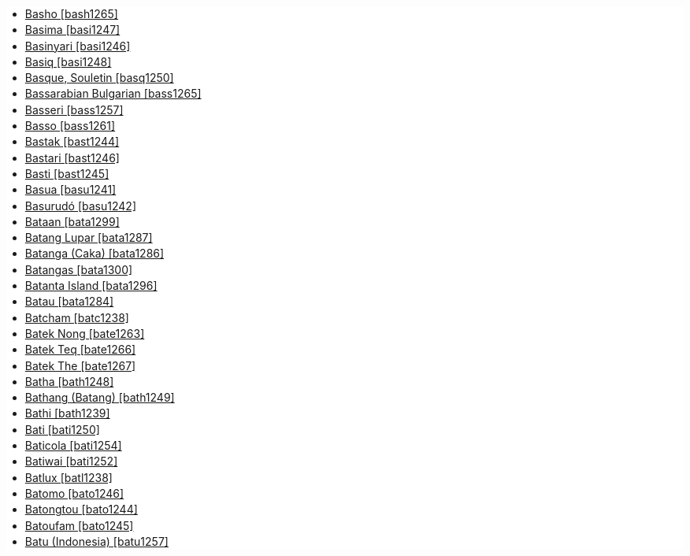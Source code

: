 - [Basho [bash1265]](tree/atla1278/volt1241/benu1247/bant1294/sout3152/mamf1238/kend1255/deny1238/bash1265/md.ini)
- [Basima [basi1247]](tree/aust1307/mala1545/cent2237/east2712/ocea1241/west2818/papu1253/nucl1744/nort2848/dobu1240/bose1238/gale1257/basi1247/md.ini)
- [Basinyari [basi1246]](tree/atla1278/volt1241/nort3149/gura1261/cent2243/sout3164/grus1239/nort2782/nuna1234/nuni1253/sout2795/basi1246/md.ini)
- [Basiq [basi1248]](tree/aust1307/mala1545/grea1284/cent2246/bisa1268/cent2263/romb1245/basi1248/md.ini)
- [Basque, Souletin [basq1250]](tree/basq1248/basq1250/md.ini)
- [Bassarabian Bulgarian [bass1265]](tree/indo1319/balt1263/slav1255/sout3147/east2269/mace1252/bulg1262/east2814/bass1265/md.ini)
- [Basseri [bass1257]](tree/indo1319/indo1320/iran1269/sout3157/midd1352/mode1259/fars1254/fars1255/west2369/bass1257/md.ini)
- [Basso [bass1261]](tree/atla1278/volt1241/benu1247/bant1294/sout3152/narr1281/bant1295/basa1283/basa1289/basa1290/basa1284/bass1261/md.ini)
- [Bastak [bast1244]](tree/indo1319/indo1320/iran1269/sout3157/midd1352/mode1259/lari1253/bast1244/md.ini)
- [Bastari [bast1246]](tree/indo1319/indo1320/indo1321/indo1323/halb1246/halb1244/bast1246/md.ini)
- [Basti [bast1245]](tree/indo1319/indo1320/indo1321/biha1245/west2806/bhoj1246/bhoj1244/nort2656/bast1245/md.ini)
- [Basua [basu1241]](tree/atla1278/volt1241/benu1247/bant1294/sout3152/bend1256/boky1238/basu1241/md.ini)
- [Basurudó [basu1242]](tree/choc1280/embe1258/sanj1278/epen1239/basu1242/md.ini)
- [Bataan [bata1299]](tree/aust1307/mala1545/grea1284/cent2246/taga1280/taga1269/taga1270/bata1299/md.ini)
- [Batang Lupar [bata1287]](tree/aust1307/mala1545/mala1536/nort3170/mala1538/nucl1733/iban1263/iban1264/bata1287/md.ini)
- [Batanga (Caka) [bata1286]](tree/atla1278/volt1241/benu1247/bant1294/sout3152/tivo1239/cent2261/cent2268/caka1240/bata1286/md.ini)
- [Batangas [bata1300]](tree/aust1307/mala1545/grea1284/cent2246/taga1280/taga1269/taga1270/bata1300/md.ini)
- [Batanta Island [bata1296]](tree/aust1307/mala1545/cent2237/east2712/sout2850/sout3229/raja1255/maya1288/raja1258/maya1282/bata1296/md.ini)
- [Batau [bata1284]](tree/aust1305/khas1273/khas1268/khas1274/khas1275/pnar1238/jain1238/bata1284/md.ini)
- [Batcham [batc1238]](tree/atla1278/volt1241/benu1247/bant1294/sout3152/wide1239/narr1282/mbam1249/bami1239/ngie1241/batc1238/md.ini)
- [Batek Nong [bate1263]](tree/aust1305/asli1243/cent1987/nort2682/mani1290/menr1235/bate1268/bate1262/bate1263/md.ini)
- [Batek Teq [bate1266]](tree/aust1305/asli1243/cent1987/nort2682/mani1290/menr1235/bate1268/bate1262/bate1266/md.ini)
- [Batek The [bate1267]](tree/aust1305/asli1243/cent1987/nort2682/mani1290/menr1235/jeha1242/bate1267/md.ini)
- [Batha [bath1248]](tree/afro1255/semi1276/west2786/cent2236/arab1394/arab1395/egyp1251/egyp1254/suda1235/chad1249/bath1248/md.ini)
- [Bathang (Batang) [bath1249]](tree/sino1245/bodi1256/bodi1257/oldm1245/tibe1276/late1253/kham1299/kham1282/east2344/bath1249/md.ini)
- [Bathi [bath1239]](tree/indo1319/indo1320/indo1321/indo1324/sind1278/east2727/panj1256/bath1239/md.ini)
- [Bati [bati1250]](tree/atla1278/volt1241/benu1247/bant1294/sout3152/narr1281/abab1240/oldb1234/midd1348/late1250/paga1238/bwaa1238/bati1250/md.ini)
- [Baticola [bati1254]](tree/tupi1275/mawe1252/awet1245/tupi1276/sout3271/tupi1277/tupi1282/mbya1239/bati1254/md.ini)
- [Batiwai [bati1252]](tree/aust1307/mala1545/cent2237/east2712/ocea1241/cent2060/west2518/namo1248/bati1252/md.ini)
- [Batlux [batl1238]](tree/nakh1245/dagh1238/avar1255/avar1256/batl1238/md.ini)
- [Batomo [bato1246]](tree/atla1278/volt1241/benu1247/bant1294/sout3152/tivo1239/mesa1245/bato1246/md.ini)
- [Batongtou [bato1244]](tree/atla1278/volt1241/benu1247/bant1294/sout3152/wide1239/narr1282/mbam1249/bami1239/medu1238/bato1244/md.ini)
- [Batoufam [bato1245]](tree/atla1278/volt1241/benu1247/bant1294/sout3152/wide1239/narr1282/mbam1249/bami1239/ndan1241/bato1245/md.ini)
- [Batu (Indonesia) [batu1257]](tree/aust1307/mala1545/nort2829/nucl1463/ment1248/nias1241/nias1242/batu1257/md.ini)